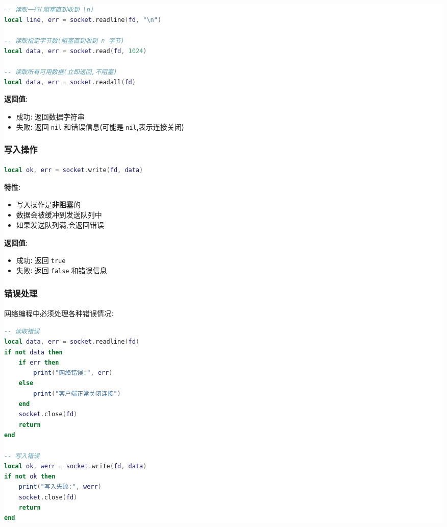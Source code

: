 ```lua
-- 读取一行(阻塞直到收到 \n)
local line, err = socket.readline(fd, "\n")

-- 读取指定字节数(阻塞直到收到 n 字节)
local data, err = socket.read(fd, 1024)

-- 读取所有可用数据(立即返回,不阻塞)
local data, err = socket.readall(fd)
```

**返回值**:
- 成功: 返回数据字符串
- 失败: 返回 `nil` 和错误信息(可能是 `nil`,表示连接关闭)

### 写入操作

```lua
local ok, err = socket.write(fd, data)
```

**特性**:
- 写入操作是**非阻塞**的
- 数据会被缓冲到发送队列中
- 如果发送队列满,会返回错误

**返回值**:
- 成功: 返回 `true`
- 失败: 返回 `false` 和错误信息

### 错误处理

网络编程中必须处理各种错误情况:

```lua
-- 读取错误
local data, err = socket.readline(fd)
if not data then
    if err then
        print("网络错误:", err)
    else
        print("客户端正常关闭连接")
    end
    socket.close(fd)
    return
end

-- 写入错误
local ok, werr = socket.write(fd, data)
if not ok then
    print("写入失败:", werr)
    socket.close(fd)
    return
end
```
